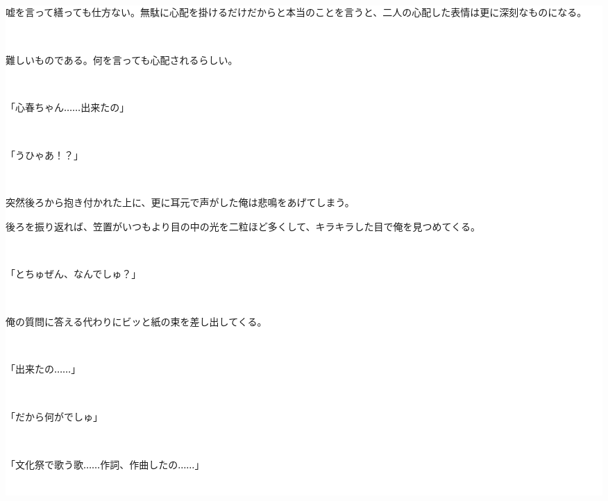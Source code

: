   嘘を言って繕っても仕方ない。無駄に心配を掛けるだけだからと本当のことを言うと、二人の心配した表情は更に深刻なものになる。
 </p>
 <p id="L18">
  <br/>
 </p>
 <p id="L19">
  難しいものである。何を言っても心配されるらしい。
 </p>
 <p id="L20">
  <br/>
 </p>
 <p id="L21">
  「心春ちゃん……出来たの」
 </p>
 <p id="L22">
  <br/>
 </p>
 <p id="L23">
  「うひゃあ！？」
 </p>
 <p id="L24">
  <br/>
 </p>
 <p id="L25">
  突然後ろから抱き付かれた上に、更に耳元で声がした俺は悲鳴をあげてしまう。
 </p>
 <p id="L26">
  後ろを振り返れば、笠置がいつもより目の中の光を二粒ほど多くして、キラキラした目で俺を見つめてくる。
 </p>
 <p id="L27">
  <br/>
 </p>
 <p id="L28">
  「とちゅぜん、なんでしゅ？」
 </p>
 <p id="L29">
  <br/>
 </p>
 <p id="L30">
  俺の質問に答える代わりにビッと紙の束を差し出してくる。
 </p>
 <p id="L31">
  <br/>
 </p>
 <p id="L32">
  「出来たの……」
 </p>
 <p id="L33">
  <br/>
 </p>
 <p id="L34">
  「だから何がでしゅ」
 </p>
 <p id="L35">
  <br/>
 </p>
 <p id="L36">
  「文化祭で歌う歌……作詞、作曲したの……」
 </p>
 <p id="L37">
  <br/>
 </p>
 <p id="L38">
  <ruby>
